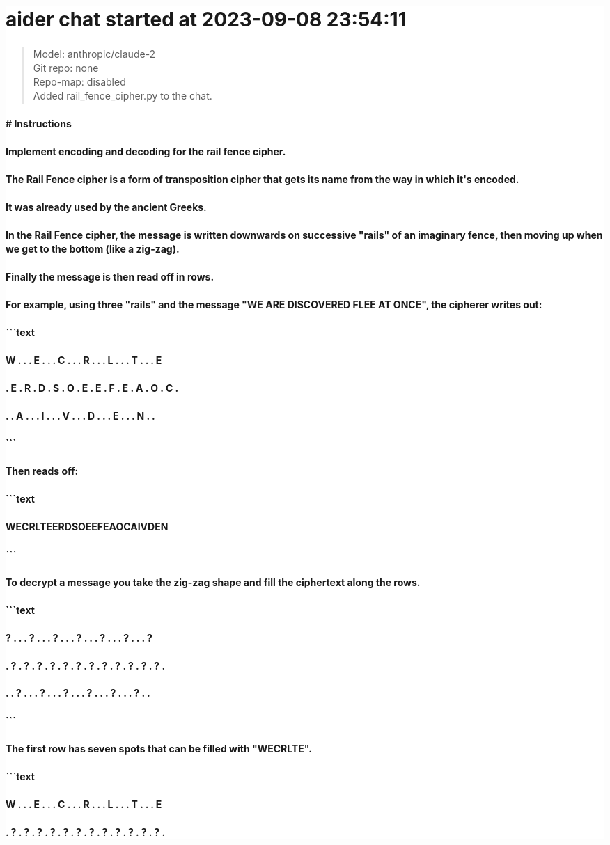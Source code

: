
# aider chat started at 2023-09-08 23:54:11

> Model: anthropic/claude-2  
> Git repo: none  
> Repo-map: disabled  
> Added rail_fence_cipher.py to the chat.  

#### # Instructions  
####   
#### Implement encoding and decoding for the rail fence cipher.  
####   
#### The Rail Fence cipher is a form of transposition cipher that gets its name from the way in which it's encoded.  
#### It was already used by the ancient Greeks.  
####   
#### In the Rail Fence cipher, the message is written downwards on successive "rails" of an imaginary fence, then moving up when we get to the bottom (like a zig-zag).  
#### Finally the message is then read off in rows.  
####   
#### For example, using three "rails" and the message "WE ARE DISCOVERED FLEE AT ONCE", the cipherer writes out:  
####   
#### ```text  
#### W . . . E . . . C . . . R . . . L . . . T . . . E  
#### . E . R . D . S . O . E . E . F . E . A . O . C .  
#### . . A . . . I . . . V . . . D . . . E . . . N . .  
#### ```  
####   
#### Then reads off:  
####   
#### ```text  
#### WECRLTEERDSOEEFEAOCAIVDEN  
#### ```  
####   
#### To decrypt a message you take the zig-zag shape and fill the ciphertext along the rows.  
####   
#### ```text  
#### ? . . . ? . . . ? . . . ? . . . ? . . . ? . . . ?  
#### . ? . ? . ? . ? . ? . ? . ? . ? . ? . ? . ? . ? .  
#### . . ? . . . ? . . . ? . . . ? . . . ? . . . ? . .  
#### ```  
####   
#### The first row has seven spots that can be filled with "WECRLTE".  
####   
#### ```text  
#### W . . . E . . . C . . . R . . . L . . . T . . . E  
#### . ? . ? . ? . ? . ? . ? . ? . ? . ? . ? . ? . ? .  